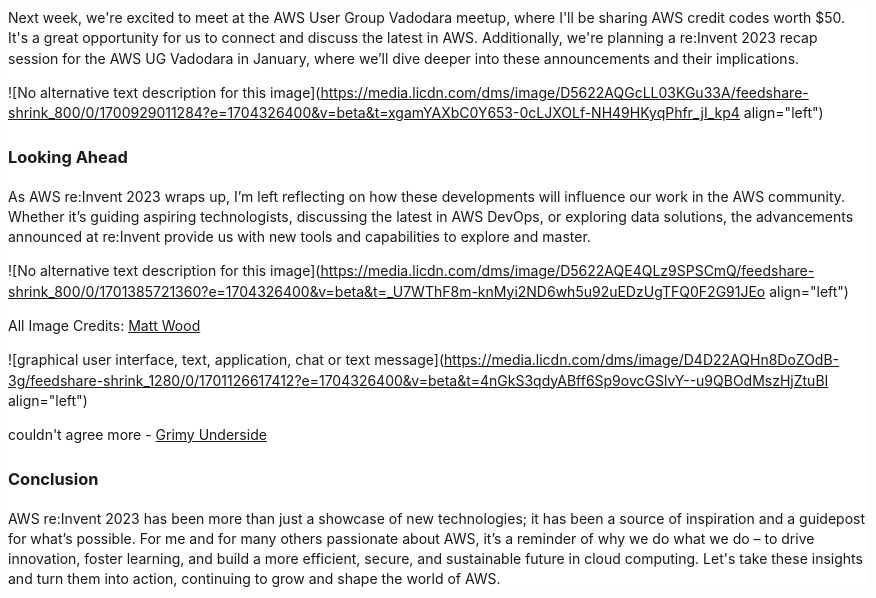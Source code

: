 Next week, we're excited to meet at the AWS User Group Vadodara meetup, where I'll be sharing AWS credit codes worth $50. It's a great opportunity for us to connect and discuss the latest in AWS. Additionally, we're planning a re:Invent 2023 recap session for the AWS UG Vadodara in January, where we’ll dive deeper into these announcements and their implications.

![No alternative text description for this image](https://media.licdn.com/dms/image/D5622AQGcLL03KGu33A/feedshare-shrink_800/0/1700929011284?e=1704326400&v=beta&t=xgamYAXbC0Y653-0cLJXOLf-NH49HKyqPhfr_jI_kp4 align="left")

### Looking Ahead

As AWS re:Invent 2023 wraps up, I’m left reflecting on how these developments will influence our work in the AWS community. Whether it’s guiding aspiring technologists, discussing the latest in AWS DevOps, or exploring data solutions, the advancements announced at re:Invent provide us with new tools and capabilities to explore and master.

![No alternative text description for this image](https://media.licdn.com/dms/image/D5622AQE4QLz9SPSCmQ/feedshare-shrink_800/0/1701385721360?e=1704326400&v=beta&t=_U7WThF8m-knMyi2ND6wh5u92uEDzUgTFQ0F2G91JEo align="left")

All Image Credits: [Matt Wood](https://www.linkedin.com/in/themza/)

![graphical user interface, text, application, chat or text message](https://media.licdn.com/dms/image/D4D22AQHn8DoZOdB-3g/feedshare-shrink_1280/0/1701126617412?e=1704326400&v=beta&t=4nGkS3qdyABff6Sp9ovcGSlvY--u9QBOdMszHjZtuBI align="left")

couldn't agree more - [Grimy Underside](https://twitter.com/monkchips)

### Conclusion

AWS re:Invent 2023 has been more than just a showcase of new technologies; it has been a source of inspiration and a guidepost for what’s possible. For me and for many others passionate about AWS, it’s a reminder of why we do what we do – to drive innovation, foster learning, and build a more efficient, secure, and sustainable future in cloud computing. Let's take these insights and turn them into action, continuing to grow and shape the world of AWS.
